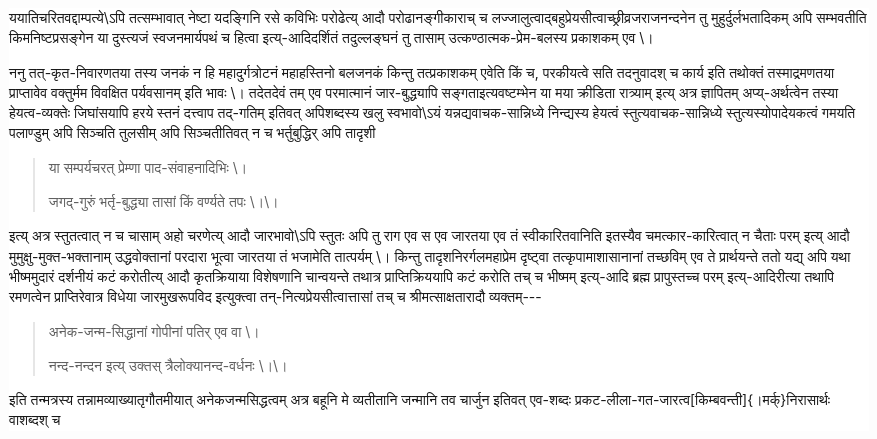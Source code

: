 ययातिचरितवद्दाम्पत्ये\ऽपि तत्सम्भावात् नेष्टा यदङ्गिनि रसे कविभिः
परोढेत्य् आदौ परोढानङ्गीकाराच् च
लज्जालुत्वाद्बहुप्रेयसीत्वाच्छ्रीव्रजराजनन्दनेन तु मुहुर्दुर्लभतादिकम्
अपि सम्भवतीति किमनिष्टप्रसङ्गेन या दुस्त्यजं स्वजनमार्यपथं च
हित्वा इत्य्-आदिदर्शितं तदुल्लङ्घनं तु तासाम्
उत्कण्ठात्मक-प्रेम-बलस्य प्रकाशकम् एव \।

ननु तत्-कृत-निवारणतया तस्य जनकं न हि महादुर्गत्रोटनं
महाहस्तिनो बलजनकं किन्तु तत्प्रकाशकम् एवेति किं च, परकीयत्वे
सति तदनुवादश् च कार्य इति तथोक्तं तस्माद्रमणतया प्राप्तावेव
वक्तुर्मम विवक्षित पर्यवसानम् इति भावः \। तदेतदेवं तम् एव
परमात्मानं जार-बुद्ध्यापि सङ्गताइत्यवष्टम्भेन या मया क्रीडिता
रात्र्याम् इत्य् अत्र ज्ञापितम् अप्य्-अर्थत्वेन तस्या हेयत्व-व्यक्तेः
जिघांसयापि हरये स्तनं दत्त्वाप तद्-गतिम् इतिवत् अपिशब्दस्य खलु
स्वभावो\ऽयं यन्नद्यवाचक-सान्निध्ये निन्द्यस्य हेयत्वं
स्तुत्यवाचक-सान्निध्ये स्तुत्यस्योपादेयकत्वं गमयति पलाण्डुम् अपि
सिञ्चति तुलसीम् अपि सिञ्चतीतिवत् न च भर्तुबुद्धिर् अपि तादृशी

> या सम्पर्यचरत् प्रेम्णा पाद-संवाहनादिभिः \।
>
> जगद्-गुरुं भर्तृ-बुद्ध्या तासां किं वर्ण्यते तपः \।\।

इत्य् अत्र स्तुतत्वात् न च चासाम् अहो चरणेत्य् आदौ जारभावो\ऽपि स्तुतः
अपि तु राग एव स एव जारतया एव तं स्वीकारितवानिति इतस्यैव
चमत्कार-कारित्वात् न चैताः परम् इत्य् आदौ मुमुक्षु-मुक्त-भक्तानाम्
उद्धवोक्तानां परदारा भूत्वा जारतया तं भजामेति तात्पर्यम् \। किन्तु
तादृशनिरर्गलमहाप्रेम दृष्ट्वा तत्कृपामाशासानानां तच्छविम् एव ते
प्रार्थयन्ते ततो यद्य् अपि यथा भीष्ममुदारं दर्शनीयं कटं करोतीत्य्
आदौ कृतक्रियाया विशेषणानि चान्वयन्ते तथात्र प्राप्तिक्रिययापि कटं
करोति तच् च भीष्मम् इत्य्-आदि ब्रह्म प्रापुस्तच्च परम् इत्य्-आदिरीत्या
तथापि रमणत्वेन प्राप्तिरेवात्र विधेया जारमुखरूपविद इत्युक्त्वा
तन्-नित्यप्रेयसीत्वात्तासां तच् च श्रीमत्साक्षतारादौ व्यक्तम्---

> अनेक-जन्म-सिद्धानां गोपीनां पतिर् एव वा \।
>
> नन्द-नन्दन इत्य् उक्तस् त्रैलोक्यानन्द-वर्धनः \।\।

इति तन्मत्रस्य तन्नामव्याख्यातृगौतमीयात् अनेकजन्मसिद्धत्वम् अत्र
बहूनि मे व्यतीतानि जन्मानि तव चार्जुन इतिवत् एव-शब्दः
प्रकट-लीला-गत-जारत्व[किम्बवन्ती]{।मर्क्}निरासार्थः वाशब्दश् च
